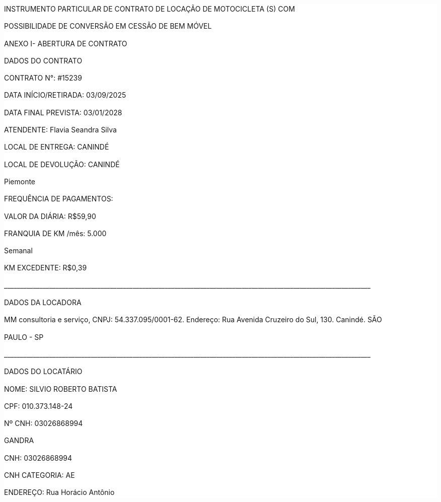 INSTRUMENTO PARTICULAR DE CONTRATO DE LOCAÇÃO DE MOTOCICLETA \(S\) COM 

POSSIBILIDADE DE CONVERSÃO EM CESSÃO DE BEM MÓVEL

ANEXO I- ABERTURA DE CONTRATO

DADOS DO CONTRATO

CONTRATO N°: \#15239

DATA INÍCIO/RETIRADA: 03/09/2025

DATA FINAL PREVISTA: 03/01/2028

ATENDENTE: Flavia Seandra Silva 

LOCAL DE ENTREGA: CANINDÉ 

LOCAL DE DEVOLUÇÃO: CANINDÉ 

Piemonte

FREQUÊNCIA DE PAGAMENTOS: 

VALOR DA DIÁRIA: R$59,90

FRANQUIA DE KM /mês: 5.000

Semanal

KM EXCEDENTE: R$0,39

\_\_\_\_\_\_\_\_\_\_\_\_\_\_\_\_\_\_\_\_\_\_\_\_\_\_\_\_\_\_\_\_\_\_\_\_\_\_\_\_\_\_\_\_\_\_\_\_\_\_\_\_\_\_\_\_\_\_\_\_\_\_\_\_\_\_\_\_\_\_\_\_\_\_\_\_\_\_\_\_\_\_\_\_\_\_\_\_\_\_\_\_\_\_\_\_\_\_\_\_\_\_\_\_\_\_\_\_\_\_\_\_\_\_

DADOS DA LOCADORA

MM consultoria e serviço, CNPJ: 54.337.095/0001-62. Endereço: Rua Avenida Cruzeiro do Sul, 130. Canindé. SÃO 

PAULO - SP

\_\_\_\_\_\_\_\_\_\_\_\_\_\_\_\_\_\_\_\_\_\_\_\_\_\_\_\_\_\_\_\_\_\_\_\_\_\_\_\_\_\_\_\_\_\_\_\_\_\_\_\_\_\_\_\_\_\_\_\_\_\_\_\_\_\_\_\_\_\_\_\_\_\_\_\_\_\_\_\_\_\_\_\_\_\_\_\_\_\_\_\_\_\_\_\_\_\_\_\_\_\_\_\_\_\_\_\_\_\_\_\_\_\_

DADOS DO LOCATÁRIO

NOME: SILVIO ROBERTO BATISTA 

CPF: 010.373.148-24

Nº CNH: 03026868994

GANDRA 



CNH: 03026868994

CNH CATEGORIA: AE

ENDEREÇO: Rua Horácio Antônio 
